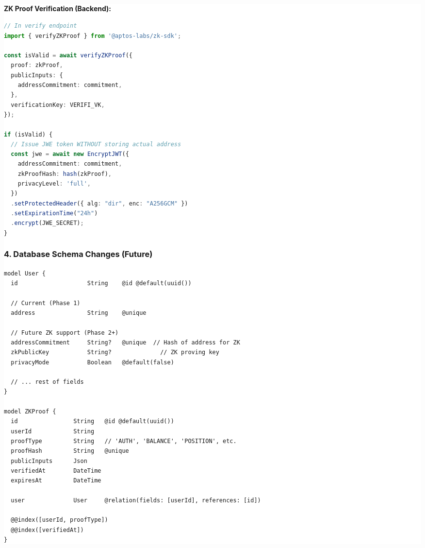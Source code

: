 **ZK Proof Verification (Backend):**
```typescript
// In verify endpoint
import { verifyZKProof } from '@aptos-labs/zk-sdk';

const isValid = await verifyZKProof({
  proof: zkProof,
  publicInputs: {
    addressCommitment: commitment,
  },
  verificationKey: VERIFI_VK,
});

if (isValid) {
  // Issue JWE token WITHOUT storing actual address
  const jwe = await new EncryptJWT({
    addressCommitment: commitment,
    zkProofHash: hash(zkProof),
    privacyLevel: 'full',
  })
  .setProtectedHeader({ alg: "dir", enc: "A256GCM" })
  .setExpirationTime("24h")
  .encrypt(JWE_SECRET);
}
```

### 4. Database Schema Changes (Future)

```prisma
model User {
  id                    String    @id @default(uuid())

  // Current (Phase 1)
  address               String    @unique

  // Future ZK support (Phase 2+)
  addressCommitment     String?   @unique  // Hash of address for ZK
  zkPublicKey           String?              // ZK proving key
  privacyMode           Boolean   @default(false)

  // ... rest of fields
}

model ZKProof {
  id                String   @id @default(uuid())
  userId            String
  proofType         String   // 'AUTH', 'BALANCE', 'POSITION', etc.
  proofHash         String   @unique
  publicInputs      Json
  verifiedAt        DateTime
  expiresAt         DateTime

  user              User     @relation(fields: [userId], references: [id])

  @@index([userId, proofType])
  @@index([verifiedAt])
}
```
